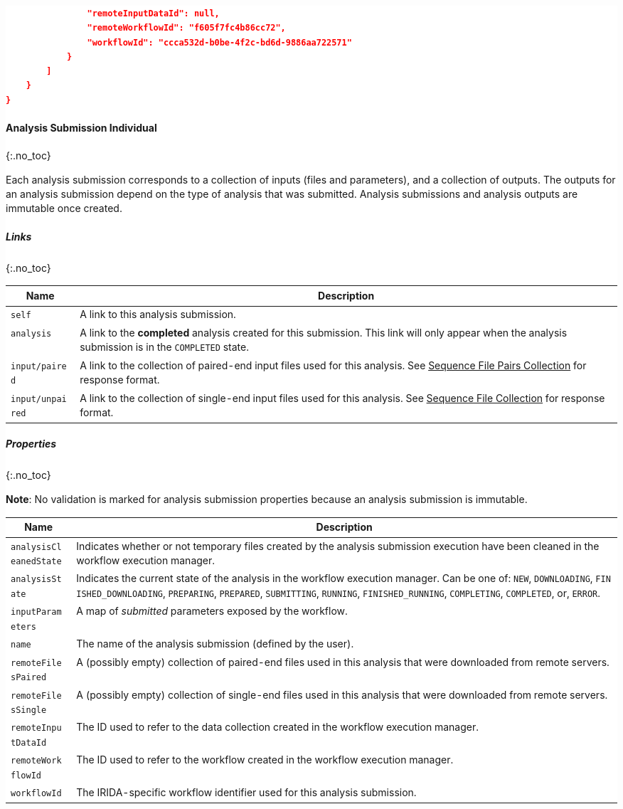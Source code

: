 ```json
                "remoteInputDataId": null,
                "remoteWorkflowId": "f605f7fc4b86cc72",
                "workflowId": "ccca532d-b0be-4f2c-bd6d-9886aa722571"
            }
        ]
    }
}
```

#### Analysis Submission Individual
{:.no_toc}

Each analysis submission corresponds to a collection of inputs (files and parameters), and a collection of outputs. The outputs for an analysis submission depend on the type of analysis that was submitted. Analysis submissions and analysis outputs are immutable once created.

##### Links
{:.no_toc}

| Name | Description |
|------|-------------|
| `self` | A link to this analysis submission. |
| `analysis` | A link to the **completed** analysis created for this submission. This link will only appear when the analysis submission is in the `COMPLETED` state. |
| `input/paired` | A link to the collection of paired-end input files used for this analysis. See [Sequence File Pairs Collection](#sequence-file-pairs-collection) for response format.|
| `input/unpaired` | A link to the collection of single-end input files used for this analysis.  See [Sequence File Collection](#sequence-file-collection) for response format. |

##### Properties
{:.no_toc}

**Note**: No validation is marked for analysis submission properties because an analysis submission is immutable.

| Name | Description |
|------|-------------|
| `analysisCleanedState` | Indicates whether or not temporary files created by the analysis submission execution have been cleaned in the workflow execution manager. |
| `analysisState` | Indicates the current state of the analysis in the workflow execution manager. Can be one of: `NEW`, `DOWNLOADING`, `FINISHED_DOWNLOADING`, `PREPARING`, `PREPARED`, `SUBMITTING`, `RUNNING`, `FINISHED_RUNNING`, `COMPLETING`, `COMPLETED`, or, `ERROR`. |
| `inputParameters` | A map of *submitted* parameters exposed by the workflow. |
| `name` | The name of the analysis submission (defined by the user). |
| `remoteFilesPaired` | A (possibly empty) collection of paired-end files used in this analysis that were downloaded from remote servers. |
| `remoteFilesSingle` | A (possibly empty) collection of single-end files used in this analysis that were downloaded from remote servers. |
| `remoteInputDataId` | The ID used to refer to the data collection created in the workflow execution manager. |
| `remoteWorkflowId` | The ID used to refer to the workflow created in the workflow execution manager. |
| `workflowId` | The IRIDA-specific workflow identifier used for this analysis submission. |
